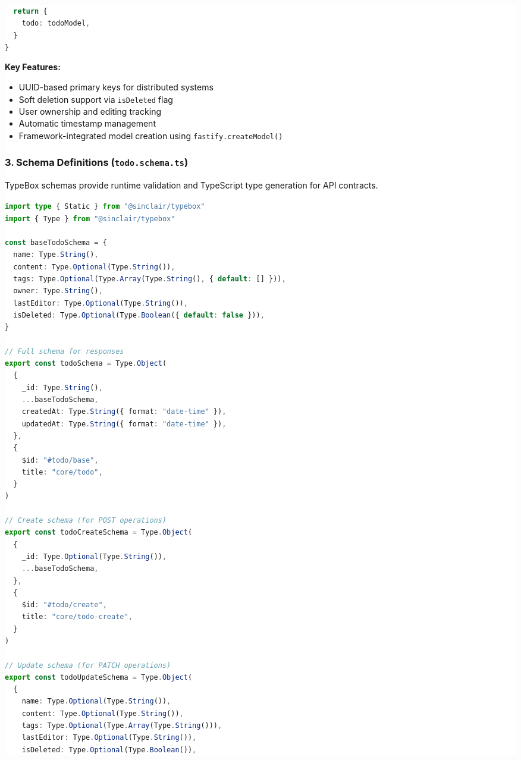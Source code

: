 ```typescript
  return {
    todo: todoModel,
  }
}
```

**Key Features:**

- UUID-based primary keys for distributed systems
- Soft deletion support via `isDeleted` flag
- User ownership and editing tracking
- Automatic timestamp management
- Framework-integrated model creation using `fastify.createModel()`

### 3. Schema Definitions (`todo.schema.ts`)

TypeBox schemas provide runtime validation and TypeScript type generation for API contracts.

```typescript
import type { Static } from "@sinclair/typebox"
import { Type } from "@sinclair/typebox"

const baseTodoSchema = {
  name: Type.String(),
  content: Type.Optional(Type.String()),
  tags: Type.Optional(Type.Array(Type.String(), { default: [] })),
  owner: Type.String(),
  lastEditor: Type.Optional(Type.String()),
  isDeleted: Type.Optional(Type.Boolean({ default: false })),
}

// Full schema for responses
export const todoSchema = Type.Object(
  {
    _id: Type.String(),
    ...baseTodoSchema,
    createdAt: Type.String({ format: "date-time" }),
    updatedAt: Type.String({ format: "date-time" }),
  },
  {
    $id: "#todo/base",
    title: "core/todo",
  }
)

// Create schema (for POST operations)
export const todoCreateSchema = Type.Object(
  {
    _id: Type.Optional(Type.String()),
    ...baseTodoSchema,
  },
  {
    $id: "#todo/create",
    title: "core/todo-create",
  }
)

// Update schema (for PATCH operations)
export const todoUpdateSchema = Type.Object(
  {
    name: Type.Optional(Type.String()),
    content: Type.Optional(Type.String()),
    tags: Type.Optional(Type.Array(Type.String())),
    lastEditor: Type.Optional(Type.String()),
    isDeleted: Type.Optional(Type.Boolean()),
```